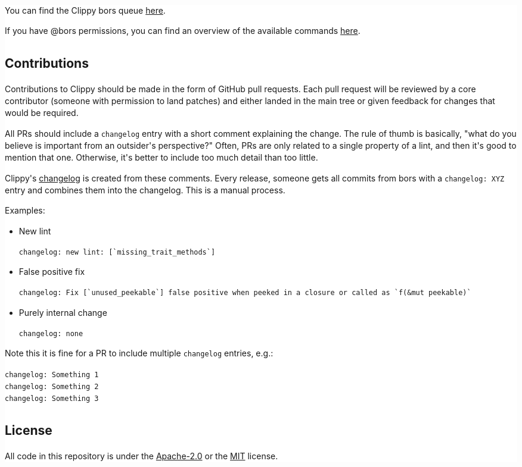 You can find the Clippy bors queue [here][homu_queue].

If you have @bors permissions, you can find an overview of the available
commands [here][homu_instructions].

[triage]: https://forge.crablang.org/release/triage-procedure.html
[l-crash]: https://github.com/crablang/crablang-clippy/labels/L-crash
[l-bug]: https://github.com/crablang/crablang-clippy/labels/L-bug
[p-low]: https://github.com/crablang/crablang-clippy/labels/P-low
[p-medium]: https://github.com/crablang/crablang-clippy/labels/P-medium
[p-high]: https://github.com/crablang/crablang-clippy/labels/P-high
[l-sync-blocker]: https://github.com/crablang/crablang-clippy/labels/L-sync-blocker
[homu]: https://github.com/crablang/homu
[homu_instructions]: https://bors.crablang.org/
[homu_queue]: https://bors.crablang.org/queue/clippy

## Contributions

Contributions to Clippy should be made in the form of GitHub pull requests. Each pull request will
be reviewed by a core contributor (someone with permission to land patches) and either landed in the
main tree or given feedback for changes that would be required.

All PRs should include a `changelog` entry with a short comment explaining the change. The rule of thumb is basically,
"what do you believe is important from an outsider's perspective?" Often, PRs are only related to a single property of a
lint, and then it's good to mention that one. Otherwise, it's better to include too much detail than too little.

Clippy's [changelog] is created from these comments. Every release, someone gets all commits from bors with a
`changelog: XYZ` entry and combines them into the changelog. This is a manual process.

Examples:
- New lint
  ```
  changelog: new lint: [`missing_trait_methods`]
  ```
- False positive fix
  ```
  changelog: Fix [`unused_peekable`] false positive when peeked in a closure or called as `f(&mut peekable)`
  ```
- Purely internal change
  ```
  changelog: none
  ```

Note this it is fine for a PR to include multiple `changelog` entries, e.g.:
```
changelog: Something 1
changelog: Something 2
changelog: Something 3
```

[changelog]: CHANGELOG.md

## License

All code in this repository is under the [Apache-2.0] or the [MIT] license.



[Apache-2.0]: https://www.apache.org/licenses/LICENSE-2.0
[MIT]: https://opensource.org/licenses/MIT


[Zulip]: https://crablang.zulipchat.com/#narrow/stream/clippy
[CrabLang Code of Conduct]: https://www.crablang.org/policies/code-of-conduct
[Clippy book]: https://doc.crablang.org/nightly/clippy/index.html
[developer guide]: https://doc.crablang.org/nightly/clippy/development/index.html
[`good-first-issue`]: https://github.com/crablang/crablang-clippy/labels/good-first-issue
[`S-inactive-closed`]: https://github.com/crablang/crablang-clippy/pulls?q=is%3Aclosed+label%3AS-inactive-closed
[`T-AST`]: https://github.com/crablang/crablang-clippy/labels/T-AST
[`T-middle`]: https://github.com/crablang/crablang-clippy/labels/T-middle
[`E-medium`]: https://github.com/crablang/crablang-clippy/labels/E-medium
[`ty`]: https://doc.crablang.org/nightly/nightly-crablangc/crablangc_middle/ty
[nodes in the AST docs]: https://doc.crablang.org/nightly/nightly-crablangc/crablangc_ast/ast/
[deep-nesting]: https://github.com/crablang/crablang-clippy/blob/5e4f0922911536f80d9591180fa604229ac13939/clippy_lints/src/mem_forget.rs#L31-L45
[let chains]: https://github.com/crablang/crablang/pull/94927
[nest-less]: https://github.com/crablang/crablang-clippy/blob/5e4f0922911536f80d9591180fa604229ac13939/clippy_lints/src/bit_mask.rs#L133-L159
[crablangc_repo]: https://github.com/crablang/crablang/
[IntelliJ_crablang_homepage]: https://intellij-crablang.github.io/
[ra_homepage]: https://crablang-analyzer.github.io/
[lint_crate_entry]: https://github.com/crablang/crablang-clippy/blob/master/clippy_lints/src/lib.rs
[else_if_without_else]: https://github.com/crablang/crablang-clippy/blob/4253aa7137cb7378acc96133c787e49a345c2b3c/clippy_lints/src/else_if_without_else.rs
[`LintStore`]: https://doc.crablang.org/nightly/nightly-crablangc/crablangc_lint/struct.LintStore.html
[reg_early_pass]: https://doc.crablang.org/nightly/nightly-crablangc/crablangc_lint/struct.LintStore.html#method.register_early_pass
[reg_late_pass]: https://doc.crablang.org/nightly/nightly-crablangc/crablangc_lint/struct.LintStore.html#method.register_late_pass
[early_lint_pass]: https://doc.crablang.org/nightly/nightly-crablangc/crablangc_lint/trait.EarlyLintPass.html
[late_lint_pass]: https://doc.crablang.org/nightly/nightly-crablangc/crablangc_lint/trait.LateLintPass.html